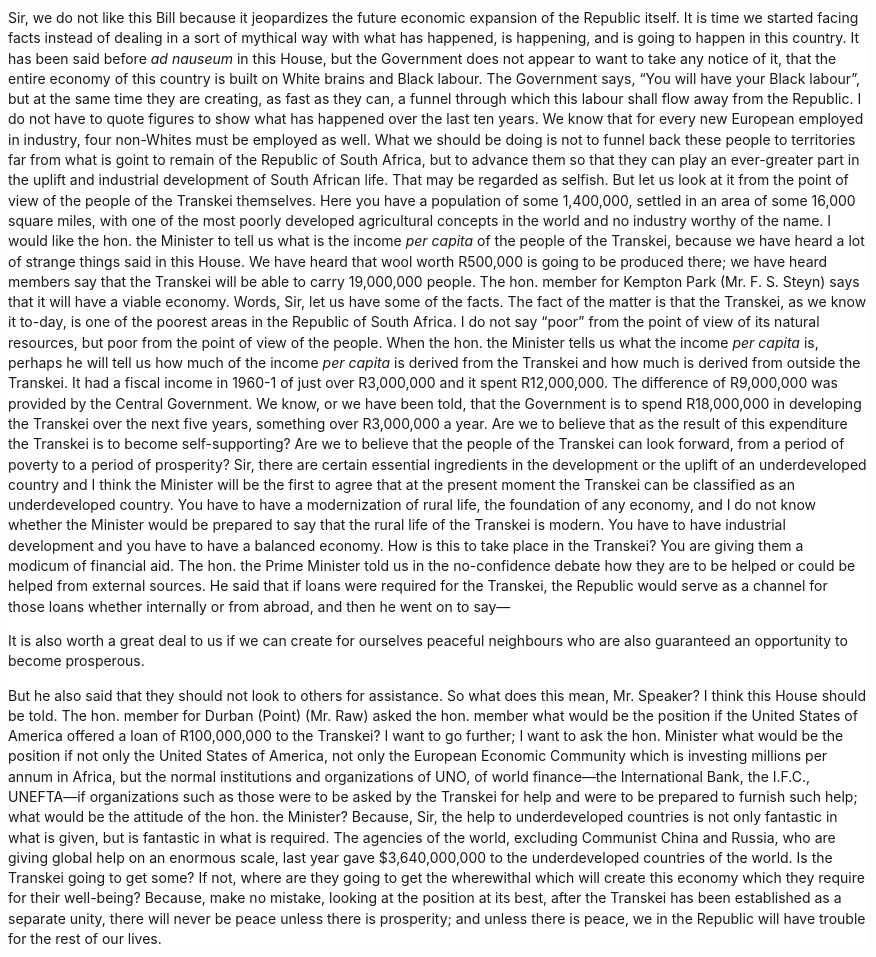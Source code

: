 <p>Sir, we do not like this Bill because it jeopardizes the future economic expansion of the Republic itself. It is time we started facing facts instead of dealing in a sort of mythical way with what has happened, is happening, and is going to happen in this country. It has been said before <i>ad nauseum</i> in this House, but the Government does not appear to want to take any notice of it, that the entire economy of this country is built on White brains and Black labour. The Government says, &#x201C;You will have your Black labour&#x201D;, but at the same time they are creating, as fast as they can, a funnel through which this labour shall flow away from the Republic. I do not have to quote figures to show what has happened over the last ten years. We know that for every new European employed in industry, four non-Whites must be employed as well. What we should be doing is not to funnel back these people to territories far from what is goint to remain of the Republic of South Africa, but to advance them so that they can play an ever-greater part in the uplift and industrial development of South African life. That may be regarded as selfish. But let us look at it from the point of view of the people of the Transkei themselves. Here you have a population of some 1,400,000, settled in an area of some 16,000 square miles, with one of the most poorly developed agricultural concepts in the world and no industry worthy of the name. I would like the hon. the Minister to tell us what is the income <i>per capita</i> of the people of the Transkei, because we have heard a lot of strange things said in this House. We have heard that wool worth R500,000 is going to be produced there; we have heard members say that the Transkei will be able to carry 19,000,000 people. The hon. member for Kempton Park (Mr. F. S. Steyn) says that it will have a viable economy. Words, Sir, let us have some of the facts. The fact of the matter is that the Transkei, as we know it to-day, is one of the poorest areas in the Republic of South Africa. I do not say &#x201C;poor&#x201D; from the point of view of its natural resources, but poor from the point of view of the people. When the hon. the Minister tells us what the income <i>per capita</i> is, perhaps he will tell us how much of the income <i>per capita</i> is derived from the Transkei and how much is derived from outside the Transkei. It had a fiscal income in 1960-1 of just over R3,000,000 and it spent R12,000,000. The difference of R9,000,000 was provided by the Central Government. We know, or we have been told, that the Government is to spend R18,000,000 in developing the Transkei over the next five years, something over R3,000,000 a year. Are we to believe that as the result of this expenditure the Transkei is to become self-supporting? Are we to believe that the people of the Transkei can look forward, from a period of poverty to a period of prosperity? Sir, there are certain essential ingredients in the development or the uplift of an underdeveloped country and I think the Minister will be the first to agree that at the present moment the Transkei can be classified as an underdeveloped country. You have to have a modernization of rural life, the foundation of any economy, and I do not know whether the Minister would be prepared to say that the rural life of the Transkei is modern. You have to have industrial development and you have to have a balanced economy. How is this to take place in the Transkei? You are giving them a modicum of financial aid. The hon. the Prime Minister told us in the no-confidence debate how they are to be helped or could be helped from external sources. He said that if loans were required for the Transkei, the Republic would serve as a channel for those loans whether internally or from abroad, and then he went on to say&#x2014;</p>

<block name="quote">It is also worth a great deal to us if we can create for ourselves peaceful neighbours who are also guaranteed an opportunity to become prosperous.</block>

<p>But he also said that they should not look to others for assistance. So what does this mean, Mr. Speaker? I think this House should be told. The hon. member for Durban (Point) (Mr. Raw) asked the hon. member what would be the position if the United States of America offered a loan of R100,000,000 to the Transkei? I want to go further; I want to ask the hon. Minister what would be the position if not only the United States of America, not only the European Economic Community which is investing millions per annum in Africa, but the normal institutions and organizations of UNO, of world finance&#x2014;the International Bank, the I.F.C., UNEFTA&#x2014;if organizations such as those were to be asked by the Transkei for help and were to be prepared to furnish such help; what would be the attitude of the hon. the Minister? Because, Sir, the help to underdeveloped countries is not only fantastic in what is given, but is fantastic in what is required. The agencies of the world, excluding Communist China and Russia, who are giving global help on an enormous scale, last year gave $3,640,000,000 to the underdeveloped countries of the world. Is the Transkei going to get some? If not, where are they going to get the wherewithal which will create this economy which they require for their well-being? Because, make no mistake, looking at the position at its best, after the Transkei has been established as a separate unity, there will never be peace unless there is prosperity; and unless there is peace, we in the Republic will have trouble for the rest of our lives.</p>

